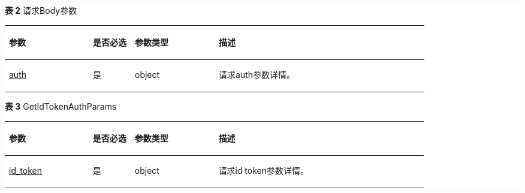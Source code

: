 **表 2**  请求Body参数

<a name="table10368155610434"></a>
<table><thead align="left"><tr id="row1655105664315"><th class="cellrowborder" valign="top" width="20%" id="mcps1.2.5.1.1"><p id="p155511756164315"><a name="p155511756164315"></a><a name="p155511756164315"></a>参数</p>
</th>
<th class="cellrowborder" valign="top" width="10%" id="mcps1.2.5.1.2"><p id="p555135674319"><a name="p555135674319"></a><a name="p555135674319"></a>是否必选</p>
</th>
<th class="cellrowborder" valign="top" width="20%" id="mcps1.2.5.1.3"><p id="p1455125611437"><a name="p1455125611437"></a><a name="p1455125611437"></a>参数类型</p>
</th>
<th class="cellrowborder" valign="top" width="50%" id="mcps1.2.5.1.4"><p id="p355125654316"><a name="p355125654316"></a><a name="p355125654316"></a>描述</p>
</th>
</tr>
</thead>
<tbody><tr id="row3551356194314"><td class="cellrowborder" valign="top" width="20%" headers="mcps1.2.5.1.1 "><p id="p14551125644319"><a name="p14551125644319"></a><a name="p14551125644319"></a><a href="#table2037015569431">auth</a></p>
</td>
<td class="cellrowborder" valign="top" width="10%" headers="mcps1.2.5.1.2 "><p id="p655185610430"><a name="p655185610430"></a><a name="p655185610430"></a>是</p>
</td>
<td class="cellrowborder" valign="top" width="20%" headers="mcps1.2.5.1.3 "><p id="p1155115674318"><a name="p1155115674318"></a><a name="p1155115674318"></a>object</p>
</td>
<td class="cellrowborder" valign="top" width="50%" headers="mcps1.2.5.1.4 "><p id="p165511356164320"><a name="p165511356164320"></a><a name="p165511356164320"></a>请求auth参数详情。</p>
</td>
</tr>
</tbody>
</table>

**表 3**  GetIdTokenAuthParams

<a name="table2037015569431"></a>
<table><thead align="left"><tr id="row75516566439"><th class="cellrowborder" valign="top" width="20%" id="mcps1.2.5.1.1"><p id="p35519563439"><a name="p35519563439"></a><a name="p35519563439"></a>参数</p>
</th>
<th class="cellrowborder" valign="top" width="10.01%" id="mcps1.2.5.1.2"><p id="p255117563431"><a name="p255117563431"></a><a name="p255117563431"></a>是否必选</p>
</th>
<th class="cellrowborder" valign="top" width="19.99%" id="mcps1.2.5.1.3"><p id="p6551856184315"><a name="p6551856184315"></a><a name="p6551856184315"></a>参数类型</p>
</th>
<th class="cellrowborder" valign="top" width="50%" id="mcps1.2.5.1.4"><p id="p1455115654317"><a name="p1455115654317"></a><a name="p1455115654317"></a>描述</p>
</th>
</tr>
</thead>
<tbody><tr id="row955165664316"><td class="cellrowborder" valign="top" width="20%" headers="mcps1.2.5.1.1 "><p id="p1755116563438"><a name="p1755116563438"></a><a name="p1755116563438"></a><a href="#table18374185617432">id_token</a></p>
</td>
<td class="cellrowborder" valign="top" width="10.01%" headers="mcps1.2.5.1.2 "><p id="p2551165613430"><a name="p2551165613430"></a><a name="p2551165613430"></a>是</p>
</td>
<td class="cellrowborder" valign="top" width="19.99%" headers="mcps1.2.5.1.3 "><p id="p8551456144318"><a name="p8551456144318"></a><a name="p8551456144318"></a>object</p>
</td>
<td class="cellrowborder" valign="top" width="50%" headers="mcps1.2.5.1.4 "><p id="p15551556204310"><a name="p15551556204310"></a><a name="p15551556204310"></a>请求id token参数详情。</p>
